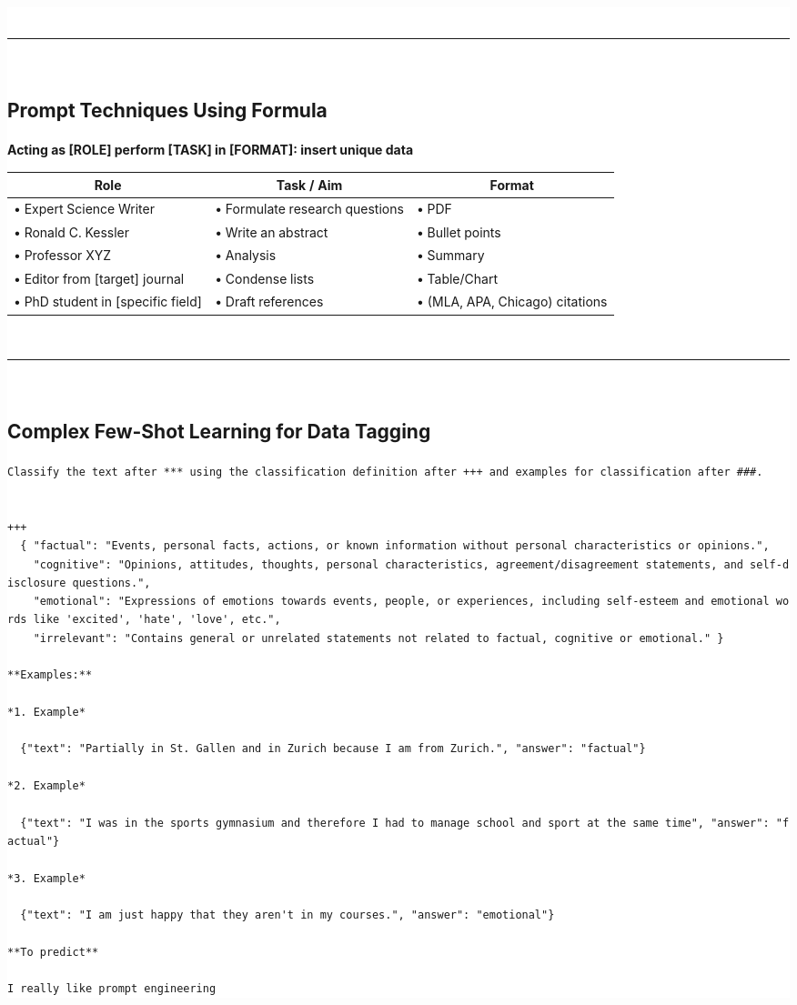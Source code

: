 <br>

---

<br>

## Prompt Techniques Using Formula

**Acting as [ROLE] perform [TASK] in [FORMAT]: insert unique data**

| **Role**                        | **Task / Aim**                 | **Format**                  |
|---------------------------------|--------------------------------|-----------------------------|
| • Expert Science Writer         | • Formulate research questions | • PDF                        |
| • Ronald C. Kessler             | • Write an abstract            | • Bullet points              |
| • Professor XYZ                 | • Analysis                     | • Summary                    |
| • Editor from [target] journal  | • Condense lists               | • Table/Chart                |
| • PhD student in [specific field] | • Draft references           | • (MLA, APA, Chicago) citations |

<br>

---

<br>

## Complex Few-Shot Learning for Data Tagging

```
Classify the text after *** using the classification definition after +++ and examples for classification after ###.


+++
  { "factual": "Events, personal facts, actions, or known information without personal characteristics or opinions.",
    "cognitive": "Opinions, attitudes, thoughts, personal characteristics, agreement/disagreement statements, and self-disclosure questions.",
    "emotional": "Expressions of emotions towards events, people, or experiences, including self-esteem and emotional words like 'excited', 'hate', 'love', etc.",
    "irrelevant": "Contains general or unrelated statements not related to factual, cognitive or emotional." }

**Examples:**

*1. Example*

  {"text": "Partially in St. Gallen and in Zurich because I am from Zurich.", "answer": "factual"}

*2. Example*

  {"text": "I was in the sports gymnasium and therefore I had to manage school and sport at the same time", "answer": "factual"}

*3. Example*

  {"text": "I am just happy that they aren't in my courses.", "answer": "emotional"}

**To predict**

I really like prompt engineering

```
